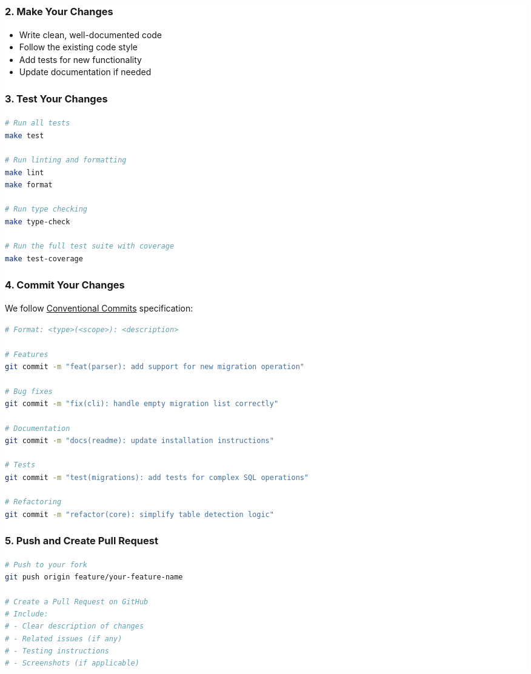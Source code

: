 ### 2. Make Your Changes

- Write clean, well-documented code
- Follow the existing code style
- Add tests for new functionality
- Update documentation if needed

### 3. Test Your Changes

```bash
# Run all tests
make test

# Run linting and formatting
make lint
make format

# Run type checking
make type-check

# Run the full test suite with coverage
make test-coverage
```

### 4. Commit Your Changes

We follow [Conventional Commits](https://www.conventionalcommits.org/) specification:

```bash
# Format: <type>(<scope>): <description>

# Features
git commit -m "feat(parser): add support for new migration operation"

# Bug fixes
git commit -m "fix(cli): handle empty migration list correctly"

# Documentation
git commit -m "docs(readme): update installation instructions"

# Tests
git commit -m "test(migrations): add tests for complex SQL operations"

# Refactoring
git commit -m "refactor(core): simplify table detection logic"
```

### 5. Push and Create Pull Request

```bash
# Push to your fork
git push origin feature/your-feature-name

# Create a Pull Request on GitHub
# Include:
# - Clear description of changes
# - Related issues (if any)
# - Testing instructions
# - Screenshots (if applicable)
```

